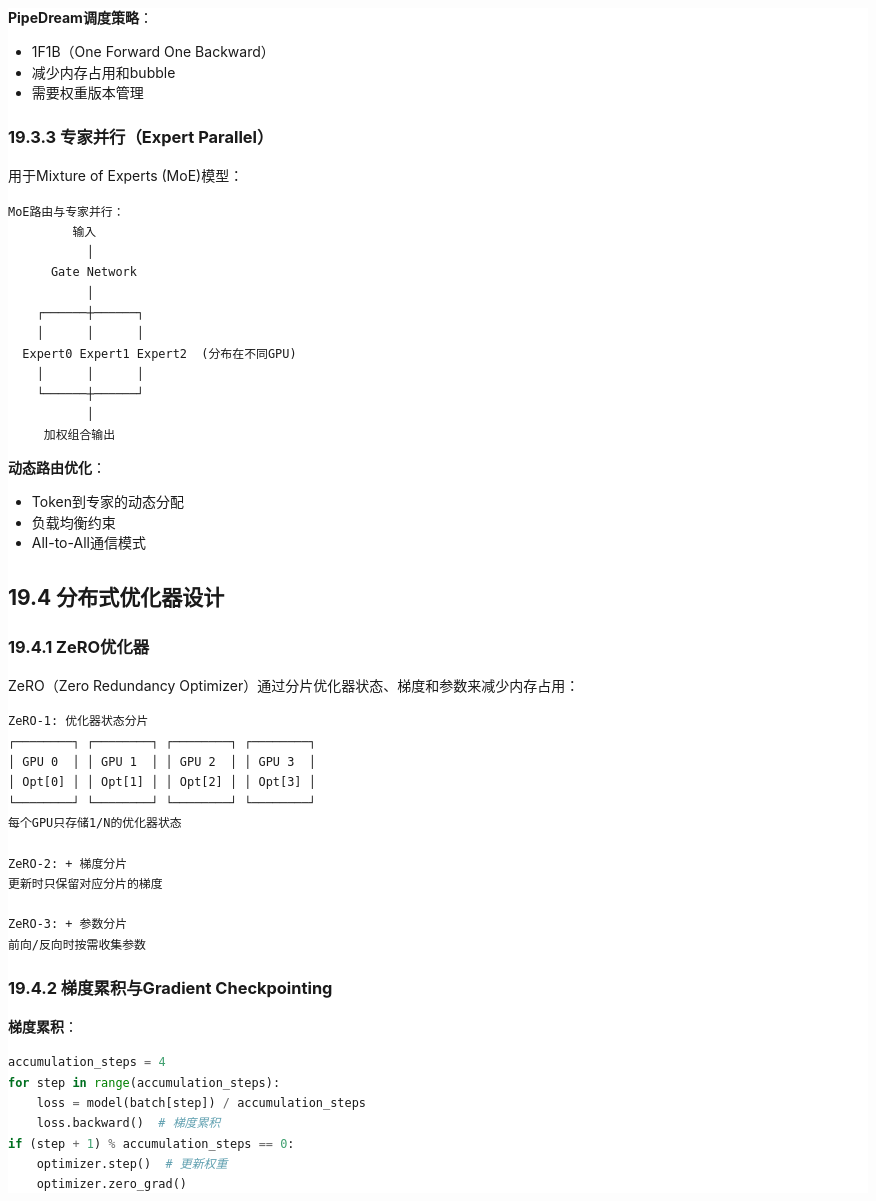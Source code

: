 **PipeDream调度策略**：
- 1F1B（One Forward One Backward）
- 减少内存占用和bubble
- 需要权重版本管理

### 19.3.3 专家并行（Expert Parallel）

用于Mixture of Experts (MoE)模型：

```
MoE路由与专家并行：
         输入
           │
      Gate Network
           │
    ┌──────┼──────┐
    │      │      │
  Expert0 Expert1 Expert2  (分布在不同GPU)
    │      │      │
    └──────┼──────┘
           │
     加权组合输出
```

**动态路由优化**：
- Token到专家的动态分配
- 负载均衡约束
- All-to-All通信模式

## 19.4 分布式优化器设计

### 19.4.1 ZeRO优化器

ZeRO（Zero Redundancy Optimizer）通过分片优化器状态、梯度和参数来减少内存占用：

```
ZeRO-1: 优化器状态分片
┌────────┐ ┌────────┐ ┌────────┐ ┌────────┐
│ GPU 0  │ │ GPU 1  │ │ GPU 2  │ │ GPU 3  │
│ Opt[0] │ │ Opt[1] │ │ Opt[2] │ │ Opt[3] │
└────────┘ └────────┘ └────────┘ └────────┘
每个GPU只存储1/N的优化器状态

ZeRO-2: + 梯度分片
更新时只保留对应分片的梯度

ZeRO-3: + 参数分片
前向/反向时按需收集参数
```

### 19.4.2 梯度累积与Gradient Checkpointing

**梯度累积**：
```python
accumulation_steps = 4
for step in range(accumulation_steps):
    loss = model(batch[step]) / accumulation_steps
    loss.backward()  # 梯度累积
if (step + 1) % accumulation_steps == 0:
    optimizer.step()  # 更新权重
    optimizer.zero_grad()
```
